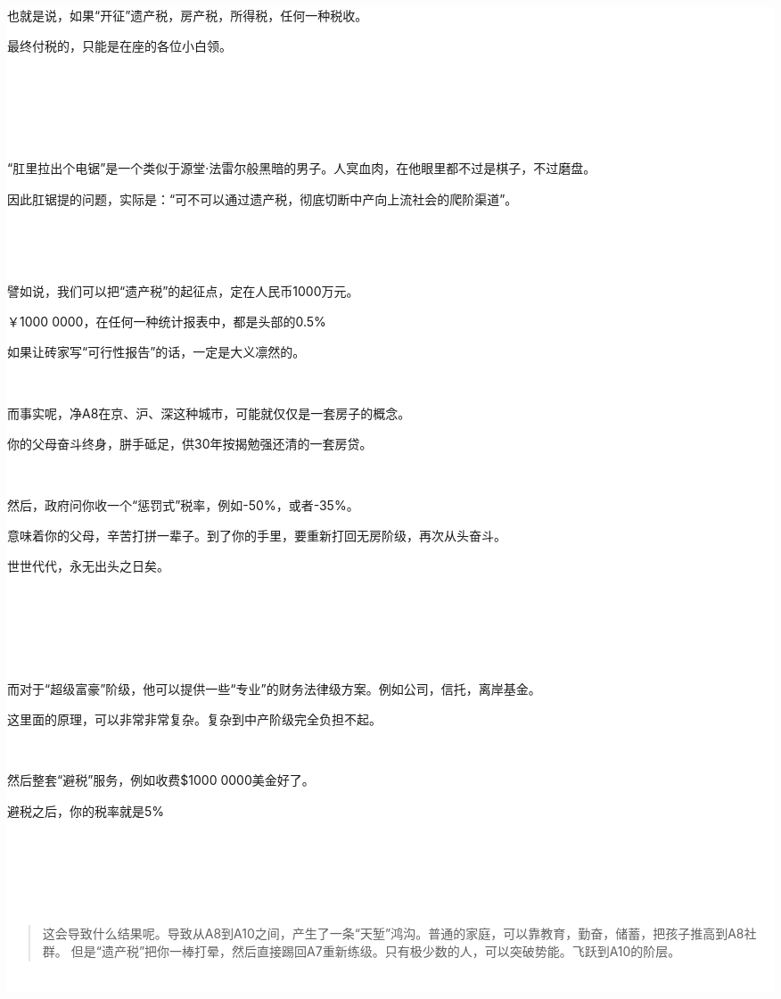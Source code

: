 也就是说，如果“开征”遗产税，房产税，所得税，任何一种税收。

最终付税的，只能是在座的各位小白领。

&nbsp;

&nbsp;

&nbsp;

“肛里拉出个电锯”是一个类似于源堂·法雷尔般黑暗的男子。人㝠血肉，在他眼里都不过是棋子，不过磨盘。

因此肛锯提的问题，实际是：“可不可以通过遗产税，彻底切断中产向上流社会的爬阶渠道”。

&nbsp;

&nbsp;&nbsp;

譬如说，我们可以把“遗产税”的起征点，定在人民币1000万元。

￥1000 0000，在任何一种统计报表中，都是头部的0.5%

如果让砖家写“可行性报告”的话，一定是大义凛然的。

&nbsp;

而事实呢，净A8在京、沪、深这种城市，可能就仅仅是一套房子的概念。

你的父母奋斗终身，胼手砥足，供30年按揭勉强还清的一套房贷。&nbsp;

&nbsp;

然后，政府问你收一个“惩罚式”税率，例如-50%，或者-35%。

意味着你的父母，辛苦打拼一辈子。到了你的手里，要重新打回无房阶级，再次从头奋斗。

世世代代，永无出头之日矣。

&nbsp;

&nbsp;

&nbsp;

而对于“超级富豪”阶级，他可以提供一些“专业”的财务法律级方案。例如公司，信托，离岸基金。

这里面的原理，可以非常非常复杂。复杂到中产阶级完全负担不起。

&nbsp;

然后整套“避税”服务，例如收费$1000 0000美金好了。

避税之后，你的税率就是5%

&nbsp;

&nbsp;

&nbsp;

> 这会导致什么结果呢。导致从A8到A10之间，产生了一条“天堑”鸿沟。普通的家庭，可以靠教育，勤奋，储蓄，把孩子推高到A8社群。&nbsp;但是“遗产税”把你一棒打晕，然后直接踢回A7重新练级。只有极少数的人，可以突破势能。飞跃到A10的阶层。

&nbsp;&nbsp;
